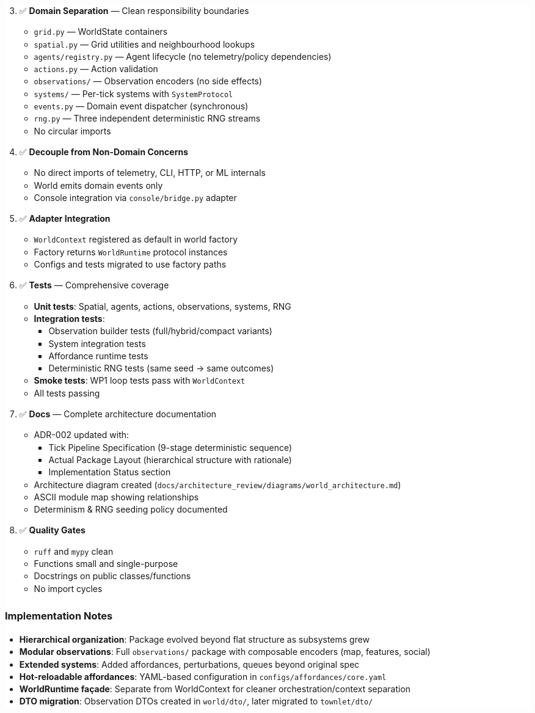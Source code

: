 3. ✅ **Domain Separation** — Clean responsibility boundaries
   - `grid.py` — WorldState containers
   - `spatial.py` — Grid utilities and neighbourhood lookups
   - `agents/registry.py` — Agent lifecycle (no telemetry/policy dependencies)
   - `actions.py` — Action validation
   - `observations/` — Observation encoders (no side effects)
   - `systems/` — Per-tick systems with `SystemProtocol`
   - `events.py` — Domain event dispatcher (synchronous)
   - `rng.py` — Three independent deterministic RNG streams
   - No circular imports

4. ✅ **Decouple from Non-Domain Concerns**
   - No direct imports of telemetry, CLI, HTTP, or ML internals
   - World emits domain events only
   - Console integration via `console/bridge.py` adapter

5. ✅ **Adapter Integration**
   - `WorldContext` registered as default in world factory
   - Factory returns `WorldRuntime` protocol instances
   - Configs and tests migrated to use factory paths

6. ✅ **Tests** — Comprehensive coverage
   - **Unit tests**: Spatial, agents, actions, observations, systems, RNG
   - **Integration tests**:
     - Observation builder tests (full/hybrid/compact variants)
     - System integration tests
     - Affordance runtime tests
     - Deterministic RNG tests (same seed → same outcomes)
   - **Smoke tests**: WP1 loop tests pass with `WorldContext`
   - All tests passing

7. ✅ **Docs** — Complete architecture documentation
   - ADR-002 updated with:
     - Tick Pipeline Specification (9-stage deterministic sequence)
     - Actual Package Layout (hierarchical structure with rationale)
     - Implementation Status section
   - Architecture diagram created (`docs/architecture_review/diagrams/world_architecture.md`)
   - ASCII module map showing relationships
   - Determinism & RNG seeding policy documented

8. ✅ **Quality Gates**
   - `ruff` and `mypy` clean
   - Functions small and single-purpose
   - Docstrings on public classes/functions
   - No import cycles

### Implementation Notes

- **Hierarchical organization**: Package evolved beyond flat structure as subsystems grew
- **Modular observations**: Full `observations/` package with composable encoders (map, features, social)
- **Extended systems**: Added affordances, perturbations, queues beyond original spec
- **Hot-reloadable affordances**: YAML-based configuration in `configs/affordances/core.yaml`
- **WorldRuntime façade**: Separate from WorldContext for cleaner orchestration/context separation
- **DTO migration**: Observation DTOs created in `world/dto/`, later migrated to `townlet/dto/`
